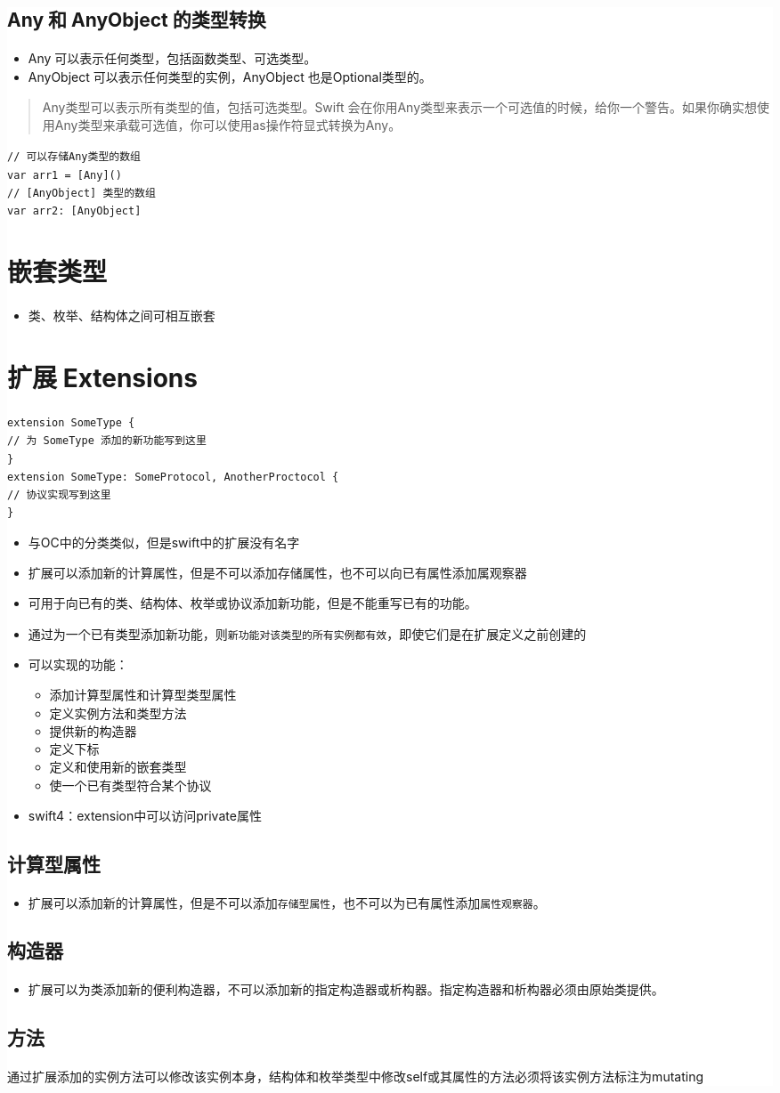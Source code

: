 ## Any 和 AnyObject 的类型转换
* Any 可以表示任何类型，包括函数类型、可选类型。
* AnyObject 可以表示任何类型的实例，AnyObject 也是Optional类型的。
> Any类型可以表示所有类型的值，包括可选类型。Swift 会在你用Any类型来表示一个可选值的时候，给你一个警告。如果你确实想使用Any类型来承载可选值，你可以使用as操作符显式转换为Any。
```
// 可以存储Any类型的数组
var arr1 = [Any]()
// [AnyObject] 类型的数组
var arr2: [AnyObject]
```

# 嵌套类型
* 类、枚举、结构体之间可相互嵌套

# 扩展 Extensions

```
extension SomeType {
// 为 SomeType 添加的新功能写到这里
}
extension SomeType: SomeProtocol, AnotherProctocol {
// 协议实现写到这里
}
```

* 与OC中的分类类似，但是swift中的扩展没有名字
* 扩展可以添加新的计算属性，但是不可以添加存储属性，也不可以向已有属性添加属观察器
* 可用于向已有的类、结构体、枚举或协议添加新功能，但是不能重写已有的功能。
* 通过为一个已有类型添加新功能，则`新功能对该类型的所有实例都有效`，即使它们是在扩展定义之前创建的
* 可以实现的功能：
    - 添加计算型属性和计算型类型属性
    - 定义实例方法和类型方法
    - 提供新的构造器
    - 定义下标
    - 定义和使用新的嵌套类型
    - 使一个已有类型符合某个协议
    
* swift4：extension中可以访问private属性

## 计算型属性
* 扩展可以添加新的计算属性，但是不可以添加`存储型属性`，也不可以为已有属性添加`属性观察器`。

## 构造器
* 扩展可以为类添加新的便利构造器，不可以添加新的指定构造器或析构器。指定构造器和析构器必须由原始类提供。

## 方法
通过扩展添加的实例方法可以修改该实例本身，结构体和枚举类型中修改self或其属性的方法必须将该实例方法标注为mutating
